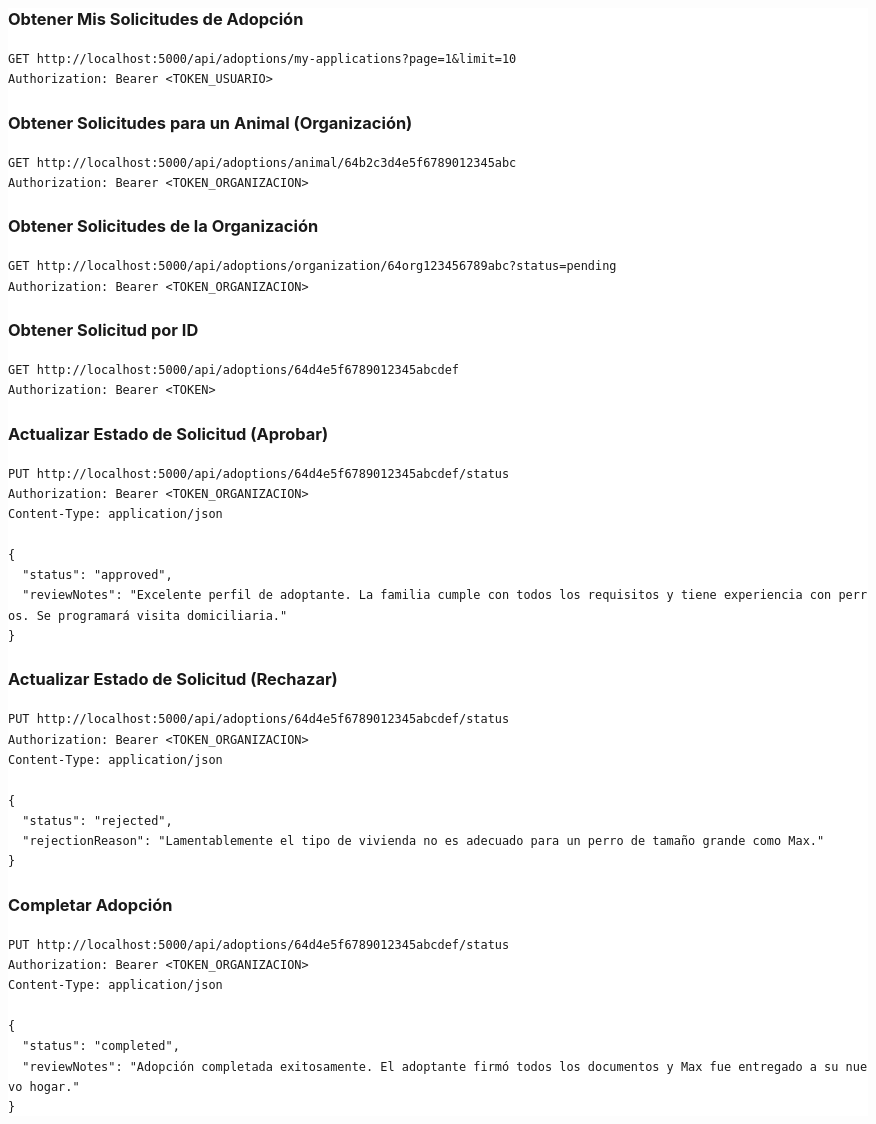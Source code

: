 ### Obtener Mis Solicitudes de Adopción
```http
GET http://localhost:5000/api/adoptions/my-applications?page=1&limit=10
Authorization: Bearer <TOKEN_USUARIO>
```

### Obtener Solicitudes para un Animal (Organización)
```http
GET http://localhost:5000/api/adoptions/animal/64b2c3d4e5f6789012345abc
Authorization: Bearer <TOKEN_ORGANIZACION>
```

### Obtener Solicitudes de la Organización
```http
GET http://localhost:5000/api/adoptions/organization/64org123456789abc?status=pending
Authorization: Bearer <TOKEN_ORGANIZACION>
```

### Obtener Solicitud por ID
```http
GET http://localhost:5000/api/adoptions/64d4e5f6789012345abcdef
Authorization: Bearer <TOKEN>
```

### Actualizar Estado de Solicitud (Aprobar)
```http
PUT http://localhost:5000/api/adoptions/64d4e5f6789012345abcdef/status
Authorization: Bearer <TOKEN_ORGANIZACION>
Content-Type: application/json

{
  "status": "approved",
  "reviewNotes": "Excelente perfil de adoptante. La familia cumple con todos los requisitos y tiene experiencia con perros. Se programará visita domiciliaria."
}
```

### Actualizar Estado de Solicitud (Rechazar)
```http
PUT http://localhost:5000/api/adoptions/64d4e5f6789012345abcdef/status
Authorization: Bearer <TOKEN_ORGANIZACION>
Content-Type: application/json

{
  "status": "rejected",
  "rejectionReason": "Lamentablemente el tipo de vivienda no es adecuado para un perro de tamaño grande como Max."
}
```

### Completar Adopción
```http
PUT http://localhost:5000/api/adoptions/64d4e5f6789012345abcdef/status
Authorization: Bearer <TOKEN_ORGANIZACION>
Content-Type: application/json

{
  "status": "completed",
  "reviewNotes": "Adopción completada exitosamente. El adoptante firmó todos los documentos y Max fue entregado a su nuevo hogar."
}
```
